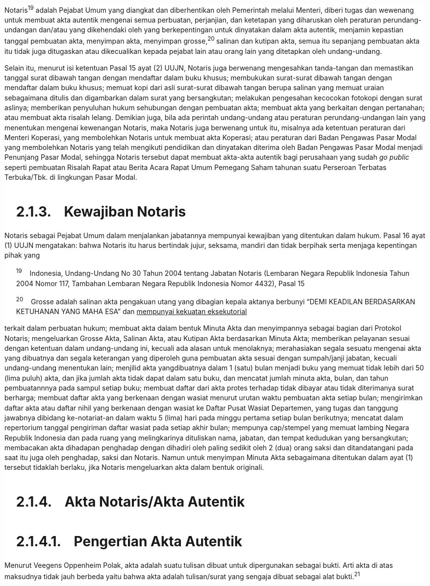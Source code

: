 <p><span class="font3">Notaris<sup>19</sup> adalah Pejabat Umum yang diangkat dan diberhentikan oleh Pemerintah melalui Menteri, diberi tugas dan wewenang untuk membuat akta autentik mengenai semua perbuatan, perjanjian, dan ketetapan yang diharuskan oleh peraturan perundang-undangan dan/atau yang dikehendaki oleh yang berkepentingan untuk dinyatakan dalam akta autentik, menjamin kepastian tanggal pembuatan akta, menyimpan akta, menyimpan grosse,<sup>20 </sup>salinan dan kutipan akta, semua itu sepanjang pembuatan akta itu tidak juga ditugaskan atau dikecualikan kepada pejabat lain atau orang lain yang ditetapkan oleh undang-undang.</span></p>
<p><span class="font3">Selain itu, menurut isi ketentuan Pasal 15 ayat (2) UUJN, Notaris juga berwenang mengesahkan tanda-tangan dan memastikan tanggal surat dibawah tangan dengan mendaftar dalam buku khusus; membukukan surat-surat dibawah tangan dengan mendaftar dalam buku khusus; memuat kopi dari asli surat-surat dibawah tangan berupa salinan yang memuat uraian sebagaimana ditulis dan digambarkan dalam surat yang bersangkutan; melakukan pengesahan kecocokan fotokopi dengan surat aslinya; memberikan penyuluhan hukum sehubungan dengan pembuatan akta; membuat akta yang berkaitan dengan pertanahan; atau membuat akta risalah lelang. Demikian juga, bila ada perintah undang-undang atau peraturan perundang-undangan lain yang menentukan mengenai kewenangan Notaris, maka Notaris juga berwenang untuk itu, misalnya ada ketentuan peraturan dari Menteri Koperasi, yang membolehkan Notaris untuk membuat akta Koperasi; atau peraturan dari Badan Pengawas Pasar Modal yang membolehkan Notaris yang telah mengikuti pendidikan dan dinyatakan diterima oleh Badan Pengawas Pasar Modal menjadi Penunjang Pasar Modal, sehingga Notaris tersebut dapat membuat akta-akta autentik bagi perusahaan yang sudah </span><span class="font3" style="font-style:italic;">go public</span><span class="font3"> seperti pembuatan Risalah Rapat atau Berita Acara Rapat Umum Pemegang Saham tahunan suatu Perseroan Terbatas Terbuka/Tbk. di lingkungan Pasar Modal.</span></p>
<ul style="list-style:none;"><li>
<h1><a name="bookmark34"></a><span class="font3" style="font-weight:bold;"><a name="bookmark35"></a>2.1.3. &nbsp;&nbsp;&nbsp;Kewajiban Notaris</span></h1></li></ul>
<p><span class="font3">Notaris sebagai Pejabat Umum dalam menjalankan jabatannya mempunyai kewajiban yang ditentukan dalam hukum. Pasal 16 ayat (1) UUJN mengatakan: bahwa Notaris itu harus bertindak jujur, seksama, mandiri dan tidak berpihak serta menjaga kepentingan pihak yang</span></p>
<ul style="list-style:none;"><li>
<p><span class="font3"><sup>19</sup> &nbsp;&nbsp;&nbsp;Indonesia, Undang-Undang No 30 Tahun 2004 tentang Jabatan Notaris (Lembaran Negara Republik Indonesia Tahun 2004 Nomor 117, Tambahan Lembaran Negara Republik Indonesia Nomor 4432), Pasal 15</span></p></li>
<li>
<p><span class="font3"><sup>20</sup> &nbsp;&nbsp;&nbsp;Grosse adalah salinan akta pengakuan utang yang dibagian kepala aktanya berbunyi “DEMI KEADILAN BERDASARKAN KETUHANAN YANG MAHA ESA” dan </span><span class="font3" style="text-decoration:underline;">mempunyai kekuatan eksekutorial</span></p></li></ul>
<p><span class="font3">terkait dalam perbuatan hukum; membuat akta dalam bentuk Minuta Akta dan menyimpannya sebagai bagian dari Protokol Notaris; mengeluarkan Grosse Akta, Salinan Akta, atau Kutipan Akta berdasarkan Minuta Akta; memberikan pelayanan sesuai dengan ketentuan dalam undang-undang ini, kecuali ada alasan untuk menolaknya; merahasiakan segala sesuatu mengenai akta yang dibuatnya dan segala keterangan yang diperoleh guna pembuatan akta sesuai dengan sumpah/janji jabatan, kecuali undang-undang menentukan lain; menjilid akta yangdibuatnya dalam 1 (satu) bulan menjadi buku yang memuat tidak lebih dari 50 (lima puluh) akta, dan jika jumlah akta tidak dapat dalam satu buku, dan mencatat jumlah minuta akta, bulan, dan tahun pembuatannnya pada sampul setiap buku; membuat daftar dari akta protes terhadap tidak dibayar atau tidak diterimanya surat berharga; membuat daftar akta yang berkenaan dengan wasiat menurut urutan waktu pembuatan akta setiap bulan; mengirimkan daftar akta atau daftar nihil yang berkenaan dengan wasiat ke Daftar Pusat Wasiat Departemen, yang tugas dan tanggung jawabnya dibidang ke-notariat-an dalam waktu 5 (lima) hari pada minggu pertama setiap bulan berikutnya; mencatat dalam repertorium tanggal pengiriman daftar wasiat pada setiap akhir bulan; mempunya cap/stempel yang memuat lambing Negara Republik Indonesia dan pada ruang yang melingkarinya dituliskan nama, jabatan, dan tempat kedudukan yang bersangkutan; membacakan akta dihadapan penghadap dengan dihadiri oleh paling sedikit oleh 2 (dua) orang saksi dan ditandatangani pada saat itu juga oleh penghadap, saksi dan Notaris. Namun untuk menyimpan Minuta Akta sebagaimana ditentukan dalam ayat (1) tersebut tidaklah berlaku, jika Notaris mengeluarkan akta dalam bentuk originali.</span></p>
<ul style="list-style:none;"><li>
<h1><a name="bookmark36"></a><span class="font3" style="font-weight:bold;"><a name="bookmark37"></a>2.1.4. &nbsp;&nbsp;&nbsp;Akta Notaris/Akta Autentik</span><br><br><span class="font3" style="font-weight:bold;"><a name="bookmark38"></a>2.1.4.1. &nbsp;&nbsp;&nbsp;Pengertian Akta Autentik</span></h1></li></ul>
<p><span class="font3">Menurut Veegens Oppenheim Polak, akta adalah suatu tulisan dibuat untuk dipergunakan sebagai bukti. Arti akta di atas maksudnya tidak jauh berbeda yaitu bahwa akta adalah tulisan/surat yang sengaja dibuat sebagai alat bukti.<sup>21</sup></span></p>
<ul style="list-style:none;"><li>